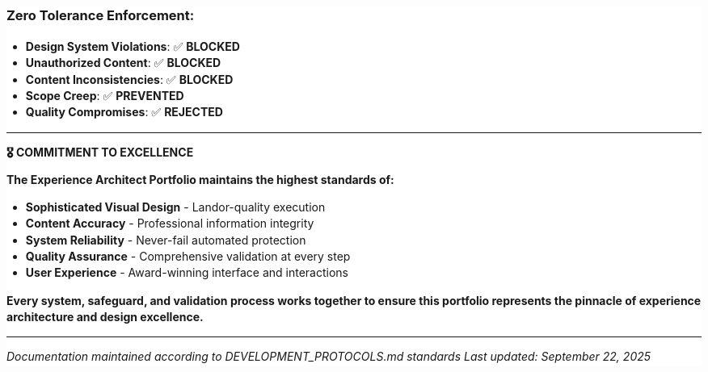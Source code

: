 ### **Zero Tolerance Enforcement**:
- **Design System Violations**: ✅ **BLOCKED**
- **Unauthorized Content**: ✅ **BLOCKED**
- **Content Inconsistencies**: ✅ **BLOCKED**
- **Scope Creep**: ✅ **PREVENTED**
- **Quality Compromises**: ✅ **REJECTED**

---

**🎖️ COMMITMENT TO EXCELLENCE**

**The Experience Architect Portfolio maintains the highest standards of:**
- **Sophisticated Visual Design** - Landor-quality execution
- **Content Accuracy** - Professional information integrity  
- **System Reliability** - Never-fail automated protection
- **Quality Assurance** - Comprehensive validation at every step
- **User Experience** - Award-winning interface and interactions

**Every system, safeguard, and validation process works together to ensure this portfolio represents the pinnacle of experience architecture and design excellence.**

---

*Documentation maintained according to DEVELOPMENT_PROTOCOLS.md standards*
*Last updated: September 22, 2025*
